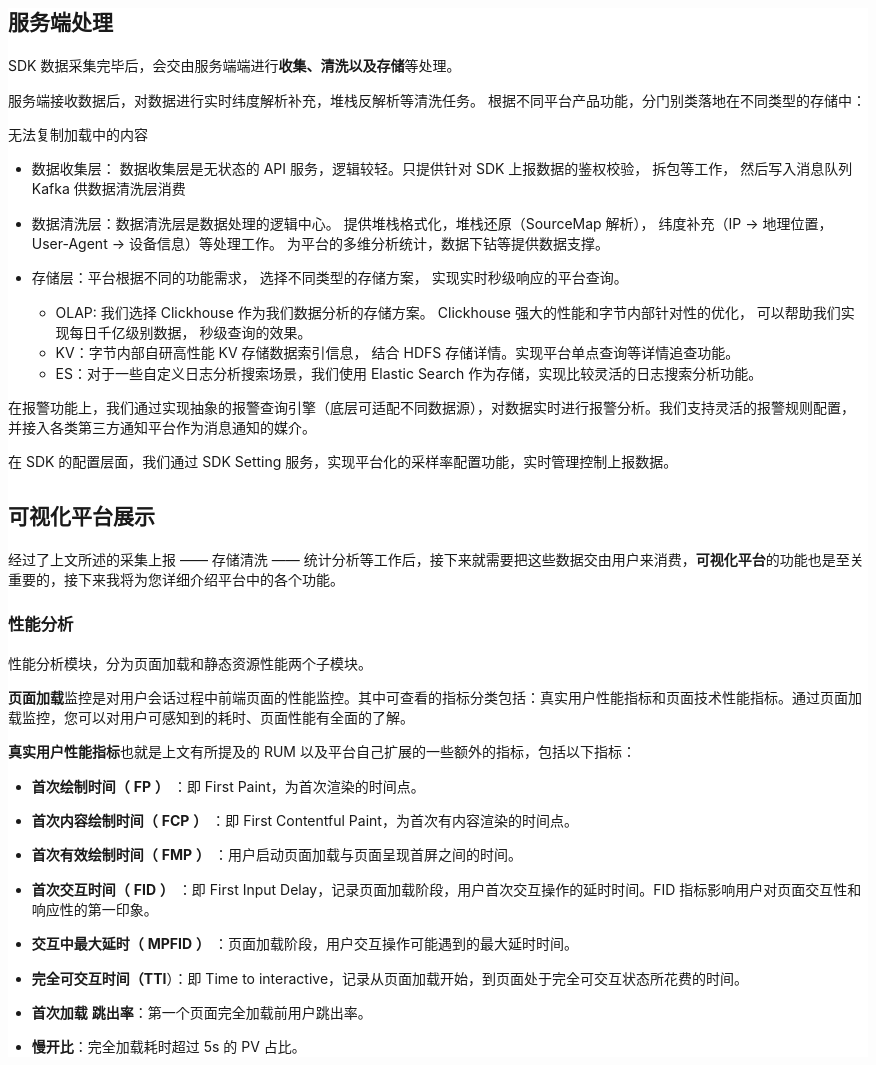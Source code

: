 ## 服务端处理

SDK 数据采集完毕后，会交由服务端端进行**收集、清洗以及存储**等处理。

服务端接收数据后，对数据进行实时纬度解析补充，堆栈反解析等清洗任务。 根据不同平台产品功能，分门别类落地在不同类型的存储中：

无法复制加载中的内容

- 数据收集层： 数据收集层是无状态的 API 服务，逻辑较轻。只提供针对 SDK 上报数据的鉴权校验， 拆包等工作， 然后写入消息队列 Kafka 供数据清洗层消费

- 数据清洗层：数据清洗层是数据处理的逻辑中心。 提供堆栈格式化，堆栈还原（SourceMap 解析）， 纬度补充（IP -> 地理位置， User-Agent -> 设备信息）等处理工作。 为平台的多维分析统计，数据下钻等提供数据支撑。

- 存储层：平台根据不同的功能需求， 选择不同类型的存储方案， 实现实时秒级响应的平台查询。

  - OLAP: 我们选择 Clickhouse 作为我们数据分析的存储方案。 Clickhouse 强大的性能和字节内部针对性的优化， 可以帮助我们实现每日千亿级别数据， 秒级查询的效果。
  - KV：字节内部自研高性能 KV 存储数据索引信息， 结合 HDFS 存储详情。实现平台单点查询等详情追查功能。
  - ES：对于一些自定义日志分析搜索场景，我们使用 Elastic Search 作为存储，实现比较灵活的日志搜索分析功能。

在报警功能上，我们通过实现抽象的报警查询引擎（底层可适配不同数据源），对数据实时进行报警分析。我们支持灵活的报警规则配置，并接入各类第三方通知平台作为消息通知的媒介。

在 SDK 的配置层面，我们通过 SDK Setting 服务，实现平台化的采样率配置功能，实时管理控制上报数据。

## 可视化平台展示

经过了上文所述的采集上报 —— 存储清洗 —— 统计分析等工作后，接下来就需要把这些数据交由用户来消费，**可视化平台**的功能也是至关重要的，接下来我将为您详细介绍平台中的各个功能。

### 性能分析

性能分析模块，分为页面加载和静态资源性能两个子模块。

**页面加载**监控是对用户会话过程中前端页面的性能监控。其中可查看的指标分类包括：真实用户性能指标和页面技术性能指标。通过页面加载监控，您可以对用户可感知到的耗时、页面性能有全面的了解。

**真实用户性能指标**也就是上文有所提及的 RUM 以及平台自己扩展的一些额外的指标，包括以下指标：

- **首次绘制时间（** **FP** **）** ：即 First Paint，为首次渲染的时间点。



- **首次内容绘制时间（** **FCP** **）** ：即 First Contentful Paint，为首次有内容渲染的时间点。



- **首次有效绘制时间（** **FMP** **）** ：用户启动页面加载与页面呈现首屏之间的时间。



- **首次交互时间（** **FID** **）** ：即 First Input Delay，记录页面加载阶段，用户首次交互操作的延时时间。FID 指标影响用户对页面交互性和响应性的第一印象。



- **交互中最大延时（** **MPFID** **）** ：页面加载阶段，用户交互操作可能遇到的最大延时时间。



- **完全可交互时间（TTI**）：即 Time to interactive，记录从页面加载开始，到页面处于完全可交互状态所花费的时间。



- **首次加载** **跳出率**：第一个页面完全加载前用户跳出率。



- **慢开比**：完全加载耗时超过 5s 的 PV 占比。
